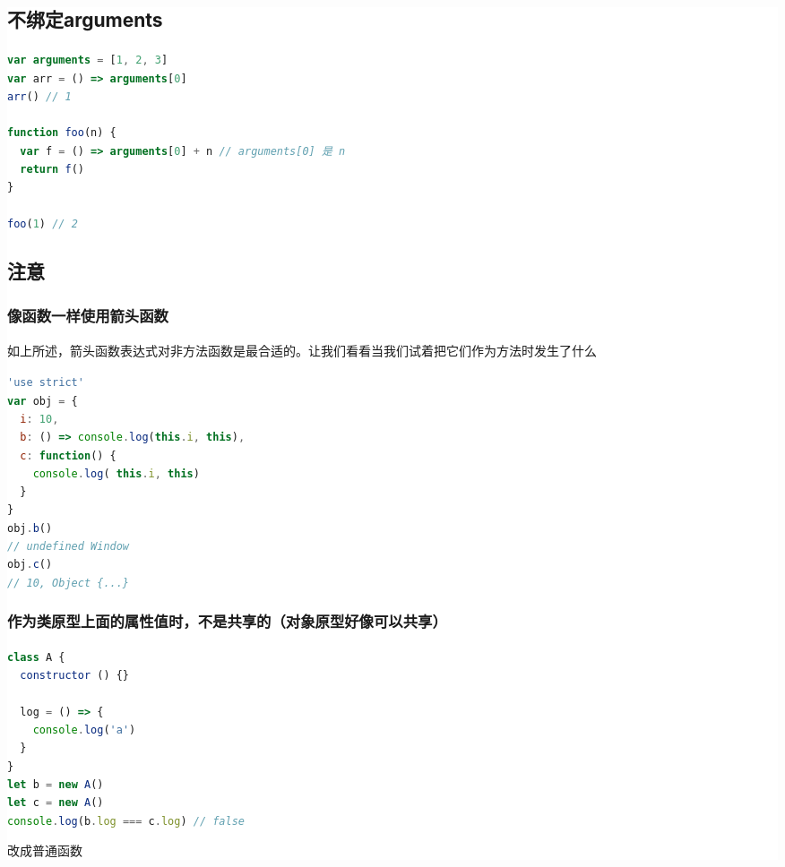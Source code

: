 ## 不绑定arguments

```javascript
var arguments = [1, 2, 3]
var arr = () => arguments[0]
arr() // 1

function foo(n) {
  var f = () => arguments[0] + n // arguments[0] 是 n
  return f()
}

foo(1) // 2
```

## 注意

### 像函数一样使用箭头函数

如上所述，箭头函数表达式对非方法函数是最合适的。让我们看看当我们试着把它们作为方法时发生了什么

```javascript
'use strict'
var obj = {
  i: 10,
  b: () => console.log(this.i, this),
  c: function() {
    console.log( this.i, this)
  }
}
obj.b()
// undefined Window
obj.c()
// 10, Object {...}
```

### 作为类原型上面的属性值时，不是共享的（对象原型好像可以共享）

```javascript
class A {
  constructor () {}

  log = () => {
    console.log('a')
  }
}
let b = new A()
let c = new A()
console.log(b.log === c.log) // false
```

改成普通函数
